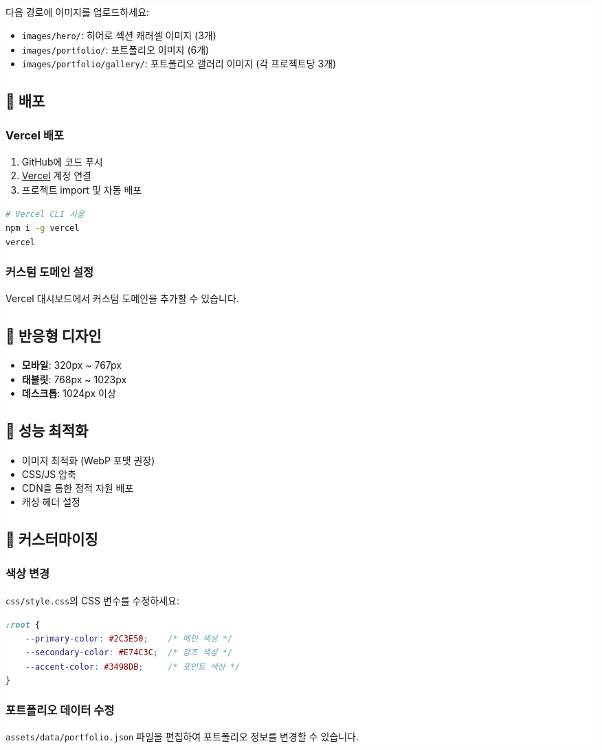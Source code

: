 다음 경로에 이미지를 업로드하세요:

- `images/hero/`: 히어로 섹션 캐러셀 이미지 (3개)
- `images/portfolio/`: 포트폴리오 이미지 (6개)
- `images/portfolio/gallery/`: 포트폴리오 갤러리 이미지 (각 프로젝트당 3개)

## 🚀 배포

### Vercel 배포

1. GitHub에 코드 푸시
2. [Vercel](https://vercel.com) 계정 연결
3. 프로젝트 import 및 자동 배포

```bash
# Vercel CLI 사용
npm i -g vercel
vercel
```

### 커스텀 도메인 설정

Vercel 대시보드에서 커스텀 도메인을 추가할 수 있습니다.

## 📱 반응형 디자인

- **모바일**: 320px ~ 767px
- **태블릿**: 768px ~ 1023px
- **데스크톱**: 1024px 이상

## 🎯 성능 최적화

- 이미지 최적화 (WebP 포맷 권장)
- CSS/JS 압축
- CDN을 통한 정적 자원 배포
- 캐싱 헤더 설정

## 🔧 커스터마이징

### 색상 변경
`css/style.css`의 CSS 변수를 수정하세요:

```css
:root {
    --primary-color: #2C3E50;    /* 메인 색상 */
    --secondary-color: #E74C3C;  /* 강조 색상 */
    --accent-color: #3498DB;     /* 포인트 색상 */
}
```

### 포트폴리오 데이터 수정
`assets/data/portfolio.json` 파일을 편집하여 포트폴리오 정보를 변경할 수 있습니다.
